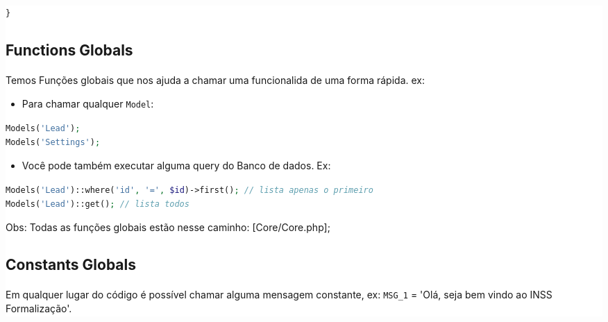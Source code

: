 ```php
}
```
## Functions Globals

Temos Funções globais que nos ajuda a chamar uma funcionalida de uma forma rápida. ex:

- Para chamar qualquer `Model`: 

```php
Models('Lead');
Models('Settings');
```

- Você pode também executar alguma query do Banco de dados. Ex:

```php
Models('Lead')::where('id', '=', $id)->first(); // lista apenas o primeiro
Models('Lead')::get(); // lista todos
```

Obs: Todas as funções globais estão nesse caminho: [Core/Core.php];

## Constants Globals

Em qualquer lugar do código é possível chamar alguma mensagem constante, ex: `MSG_1` = 'Olá, seja bem vindo ao INSS Formalização'.
